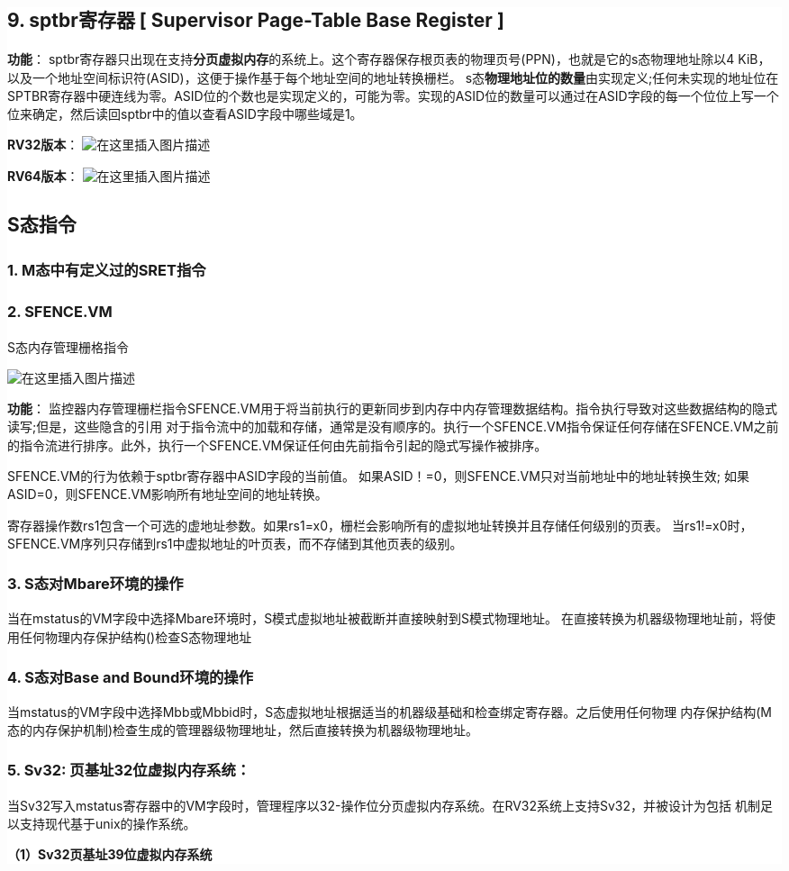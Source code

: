 ## 9. sptbr寄存器 [ Supervisor Page-Table Base Register ]

**功能**：
sptbr寄存器只出现在支持**分页虚拟内存**的系统上。这个寄存器保存根页表的物理页号(PPN)，也就是它的s态物理地址除以4 KiB，以及一个地址空间标识符(ASID)，这便于操作基于每个地址空间的地址转换栅栏。
s态**物理地址位的数量**由实现定义;任何未实现的地址位在SPTBR寄存器中硬连线为零。ASID位的个数也是实现定义的，可能为零。实现的ASID位的数量可以通过在ASID字段的每一个位位上写一个位来确定，然后读回sptbr中的值以查看ASID字段中哪些域是1。

**RV32版本**：
![在这里插入图片描述](https://img-blog.csdnimg.cn/20210508210638984.png?x-oss-process=image/watermark,type_ZmFuZ3poZW5naGVpdGk,shadow_10,text_aHR0cHM6Ly9ibG9nLmNzZG4ubmV0L1BhbmRhY29va2Vy,size_16,color_FFFFFF,t_70)

**RV64版本**：
![在这里插入图片描述](https://img-blog.csdnimg.cn/20210508210859686.png?x-oss-process=image/watermark,type_ZmFuZ3poZW5naGVpdGk,shadow_10,text_aHR0cHM6Ly9ibG9nLmNzZG4ubmV0L1BhbmRhY29va2Vy,size_16,color_FFFFFF,t_70)

## S态指令

### 1. M态中有定义过的SRET指令

### 2. SFENCE.VM

S态内存管理栅格指令

![在这里插入图片描述](https://img-blog.csdnimg.cn/20210508210906273.png?x-oss-process=image/watermark,type_ZmFuZ3poZW5naGVpdGk,shadow_10,text_aHR0cHM6Ly9ibG9nLmNzZG4ubmV0L1BhbmRhY29va2Vy,size_16,color_FFFFFF,t_70)

**功能**：
监控器内存管理栅栏指令SFENCE.VM用于将当前执行的更新同步到内存中内存管理数据结构。指令执行导致对这些数据结构的隐式读写;但是，这些隐含的引用
对于指令流中的加载和存储，通常是没有顺序的。执行一个SFENCE.VM指令保证任何存储在SFENCE.VM之前的指令流进行排序。此外，执行一个SFENCE.VM保证任何由先前指令引起的隐式写操作被排序。

SFENCE.VM的行为依赖于sptbr寄存器中ASID字段的当前值。
如果ASID！=0，则SFENCE.VM只对当前地址中的地址转换生效;
如果ASID=0，则SFENCE.VM影响所有地址空间的地址转换。

寄存器操作数rs1包含一个可选的虚地址参数。如果rs1=x0，栅栏会影响所有的虚拟地址转换并且存储任何级别的页表。
当rs1!=x0时，SFENCE.VM序列只存储到rs1中虚拟地址的叶页表，而不存储到其他页表的级别。

### 3. S态对Mbare环境的操作

当在mstatus的VM字段中选择Mbare环境时，S模式虚拟地址被截断并直接映射到S模式物理地址。
在直接转换为机器级物理地址前，将使用任何物理内存保护结构()检查S态物理地址

### 4. S态对Base and Bound环境的操作

当mstatus的VM字段中选择Mbb或Mbbid时，S态虚拟地址根据适当的机器级基础和检查绑定寄存器。之后使用任何物理
内存保护结构(M态的内存保护机制)检查生成的管理器级物理地址，然后直接转换为机器级物理地址。

### 5. Sv32: 页基址32位虚拟内存系统：

当Sv32写入mstatus寄存器中的VM字段时，管理程序以32-操作位分页虚拟内存系统。在RV32系统上支持Sv32，并被设计为包括
机制足以支持现代基于unix的操作系统。

**（1）Sv32页基址39位虚拟内存系统**

